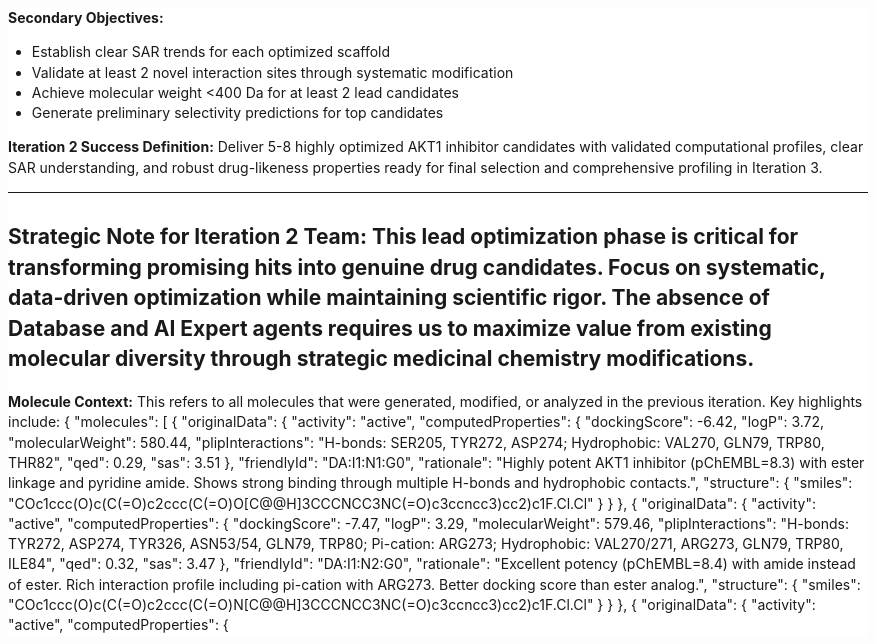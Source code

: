 **Secondary Objectives:**
- Establish clear SAR trends for each optimized scaffold
- Validate at least 2 novel interaction sites through systematic modification
- Achieve molecular weight <400 Da for at least 2 lead candidates
- Generate preliminary selectivity predictions for top candidates

**Iteration 2 Success Definition:**
Deliver 5-8 highly optimized AKT1 inhibitor candidates with validated computational profiles, clear SAR understanding, and robust drug-likeness properties ready for final selection and comprehensive profiling in Iteration 3.

---

**Strategic Note for Iteration 2 Team**: This lead optimization phase is critical for transforming promising hits into genuine drug candidates. Focus on systematic, data-driven optimization while maintaining scientific rigor. The absence of Database and AI Expert agents requires us to maximize value from existing molecular diversity through strategic medicinal chemistry modifications.
----------------------------------------------------------------------

**Molecule Context:** This refers to all molecules that were generated, modified, or analyzed in the previous iteration. Key highlights include: {
   "molecules": [
      {
         "originalData": {
            "activity": "active",
            "computedProperties": {
               "dockingScore": -6.42,
               "logP": 3.72,
               "molecularWeight": 580.44,
               "plipInteractions": "H-bonds: SER205, TYR272, ASP274; Hydrophobic: VAL270, GLN79, TRP80, THR82",
               "qed": 0.29,
               "sas": 3.51
            },
            "friendlyId": "DA:I1:N1:G0",
            "rationale": "Highly potent AKT1 inhibitor (pChEMBL=8.3) with ester linkage and pyridine amide. Shows strong binding through multiple H-bonds and hydrophobic contacts.",
            "structure": {
               "smiles": "COc1ccc(O)c(C(=O)c2ccc(C(=O)O[C@@H]3CCCNCC3NC(=O)c3ccncc3)cc2)c1F.Cl.Cl"
            }
         }
      },
      {
         "originalData": {
            "activity": "active",
            "computedProperties": {
               "dockingScore": -7.47,
               "logP": 3.29,
               "molecularWeight": 579.46,
               "plipInteractions": "H-bonds: TYR272, ASP274, TYR326, ASN53/54, GLN79, TRP80; Pi-cation: ARG273; Hydrophobic: VAL270/271, ARG273, GLN79, TRP80, ILE84",
               "qed": 0.32,
               "sas": 3.47
            },
            "friendlyId": "DA:I1:N2:G0",
            "rationale": "Excellent potency (pChEMBL=8.4) with amide instead of ester. Rich interaction profile including pi-cation with ARG273. Better docking score than ester analog.",
            "structure": {
               "smiles": "COc1ccc(O)c(C(=O)c2ccc(C(=O)N[C@@H]3CCCNCC3NC(=O)c3ccncc3)cc2)c1F.Cl.Cl"
            }
         }
      },
      {
         "originalData": {
            "activity": "active",
            "computedProperties": {